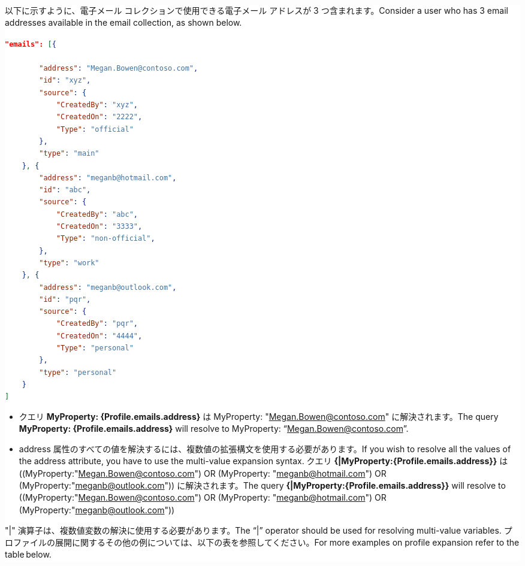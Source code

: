<span data-ttu-id="b4ca1-209">以下に示すように、電子メール コレクションで使用できる電子メール アドレスが 3 つ含まれます。</span><span class="sxs-lookup"><span data-stu-id="b4ca1-209">Consider a user who has 3 email addresses available in the email collection, as shown below.</span></span>

```json
"emails": [{ 

        "address": "Megan.Bowen@contoso.com",
        "id": "xyz", 
        "source": { 
            "CreatedBy": "xyz", 
            "CreatedOn": "2222", 
            "Type": "official" 
        },
        "type": "main" 
    }, { 
        "address": "meganb@hotmail.com",
        "id": "abc", 
        "source": { 
            "CreatedBy": "abc",
            "CreatedOn": "3333", 
            "Type": "non-official",
        },
        "type": "work"
    }, { 
        "address": "meganb@outlook.com",
        "id": "pqr", 
        "source": { 
            "CreatedBy": "pqr", 
            "CreatedOn": "4444", 
            "Type": "personal" 
        },
        "type": "personal" 
    } 
] 
```

- <span data-ttu-id="b4ca1-210">クエリ **MyProperty: {Profile.emails.address}** は MyProperty: "Megan.Bowen@contoso.com" に解決されます。</span><span class="sxs-lookup"><span data-stu-id="b4ca1-210">The query **MyProperty: {Profile.emails.address}** will resolve to MyProperty: “Megan.Bowen@contoso.com”.</span></span>  

- <span data-ttu-id="b4ca1-211">address 属性のすべての値を解決するには、複数値の拡張構文を使用する必要があります。</span><span class="sxs-lookup"><span data-stu-id="b4ca1-211">If you wish to resolve all the values of the address attribute, you have to use the multi-value expansion syntax.</span></span> <span data-ttu-id="b4ca1-212">クエリ **{|MyProperty:{Profile.emails.address}}** は ((MyProperty:"Megan.Bowen@contoso.com") OR (MyProperty: "meganb@hotmail.com") OR (MyProperty:"meganb@outlook.com")) に解決されます。</span><span class="sxs-lookup"><span data-stu-id="b4ca1-212">The query **{|MyProperty:{Profile.emails.address}}** will resolve to ((MyProperty:"Megan.Bowen@contoso.com") OR (MyProperty: "meganb@hotmail.com") OR (MyProperty:"meganb@outlook.com"))</span></span>  

<span data-ttu-id="b4ca1-213">"|" 演算子は、複数値変数の解決に使用する必要があります。</span><span class="sxs-lookup"><span data-stu-id="b4ca1-213">The “|” operator should be used for resolving multi-value variables.</span></span> <span data-ttu-id="b4ca1-214">プロファイルの展開に関するその他の例については、以下の表を参照してください。</span><span class="sxs-lookup"><span data-stu-id="b4ca1-214">For more examples on profile expansion refer to the table below.</span></span>
